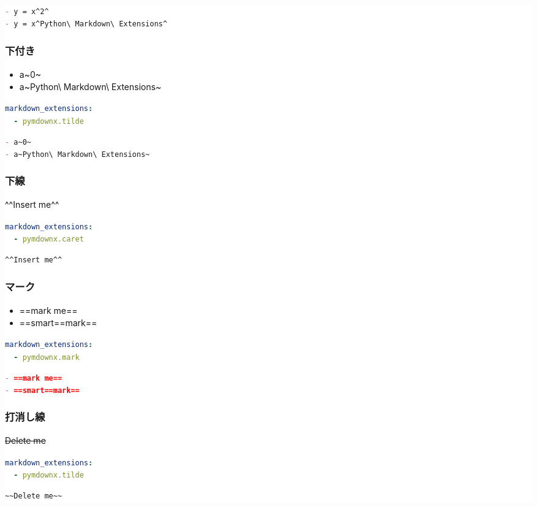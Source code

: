 ``` md
- y = x^2^
- y = x^Python\ Markdown\ Extensions^
```

### 下付き

- a~0~
- a~Python\ Markdown\ Extensions~

``` yaml title="mkdocs.yml"
markdown_extensions:
  - pymdownx.tilde
```

``` md
- a~0~
- a~Python\ Markdown\ Extensions~
```

### 下線

^^Insert me^^

``` yaml title="mkdocs.yml"
markdown_extensions:
  - pymdownx.caret
```

``` md
^^Insert me^^
```

### マーク

- ==mark me==
- ==smart==mark==

``` yaml title="mkdocs.yml"
markdown_extensions:
  - pymdownx.mark
```

``` md
- ==mark me==
- ==smart==mark==
```

### 打消し線

~~Delete me~~

``` yaml title="mkdocs.yml"
markdown_extensions:
  - pymdownx.tilde
```

``` md
~~Delete me~~
```

